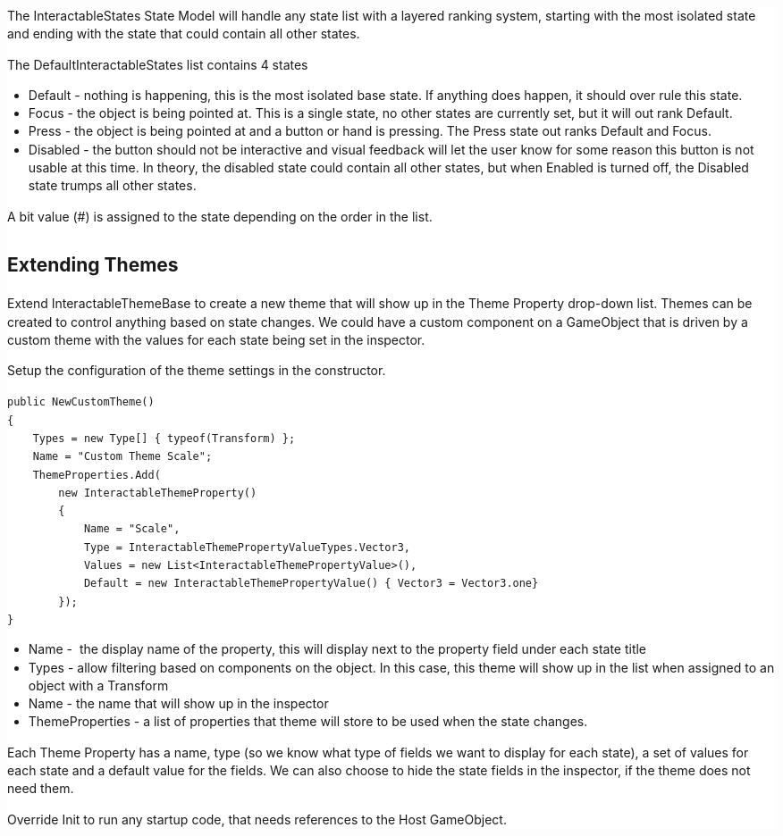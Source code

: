 
The InteractableStates State Model will handle any state list with a layered ranking system, starting with the most isolated state and ending with the state that could contain all other states.

The DefaultInteractableStates list contains 4 states
- Default - nothing is happening, this is the most isolated base state. If anything does happen, it should over rule this state.
- Focus - the object is being pointed at. This is a single state, no other states are currently set, but it will out rank Default.
- Press - the object is being pointed at and a button or hand is pressing. The Press state out ranks Default and Focus.
- Disabled - the button should not be interactive and visual feedback will let the user know for some reason this button is not usable at this time. In theory, the disabled state could contain all other states, but when Enabled is turned off, the Disabled state trumps all other states.

A bit value (#) is assigned to the state depending on the order in the list.


## Extending Themes
Extend InteractableThemeBase to create a new theme that will show up in the Theme Property drop-down list. Themes can be created to control anything based on state changes. We could have a custom component on a GameObject that is driven by a custom theme with the values for each state being set in the inspector.

Setup the configuration of the theme settings in the constructor.

```
public NewCustomTheme()
{
    Types = new Type[] { typeof(Transform) };
    Name = "Custom Theme Scale";
    ThemeProperties.Add(
        new InteractableThemeProperty()
        {
            Name = "Scale",
            Type = InteractableThemePropertyValueTypes.Vector3,
            Values = new List<InteractableThemePropertyValue>(),
            Default = new InteractableThemePropertyValue() { Vector3 = Vector3.one}
        });
}
```

- Name -  the display name of the property, this will display next to the property field under each state title
- Types - allow filtering based on components on the object. In this case, this theme will show up in the list when assigned to an object with a Transform
- Name - the name that will show up in the inspector
- ThemeProperties - a list of properties that theme will store to be used when the state changes.

Each Theme Property has a name, type (so we know what type of fields we want to display for each state), a set of values for each state and a default value for the fields.
We can also choose to hide the state fields in the inspector, if the theme does not need them.

Override Init to run any startup code, that needs references to the Host GameObject.

